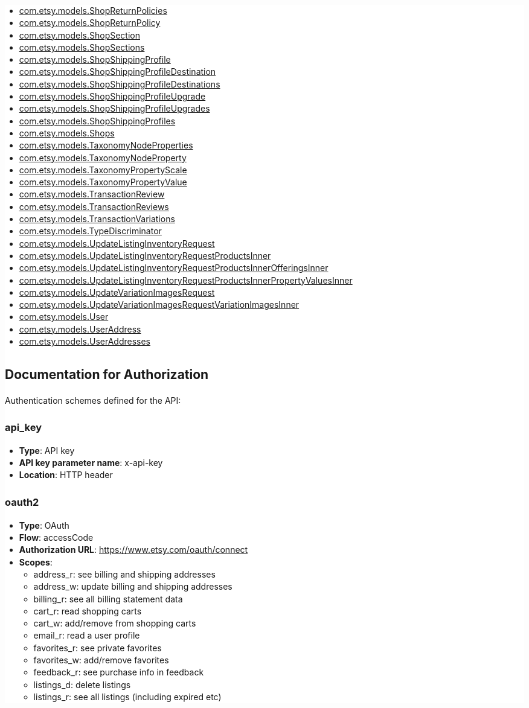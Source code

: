 - [com.etsy.models.ShopReturnPolicies](docs/ShopReturnPolicies.md)
- [com.etsy.models.ShopReturnPolicy](docs/ShopReturnPolicy.md)
- [com.etsy.models.ShopSection](docs/ShopSection.md)
- [com.etsy.models.ShopSections](docs/ShopSections.md)
- [com.etsy.models.ShopShippingProfile](docs/ShopShippingProfile.md)
- [com.etsy.models.ShopShippingProfileDestination](docs/ShopShippingProfileDestination.md)
- [com.etsy.models.ShopShippingProfileDestinations](docs/ShopShippingProfileDestinations.md)
- [com.etsy.models.ShopShippingProfileUpgrade](docs/ShopShippingProfileUpgrade.md)
- [com.etsy.models.ShopShippingProfileUpgrades](docs/ShopShippingProfileUpgrades.md)
- [com.etsy.models.ShopShippingProfiles](docs/ShopShippingProfiles.md)
- [com.etsy.models.Shops](docs/Shops.md)
- [com.etsy.models.TaxonomyNodeProperties](docs/TaxonomyNodeProperties.md)
- [com.etsy.models.TaxonomyNodeProperty](docs/TaxonomyNodeProperty.md)
- [com.etsy.models.TaxonomyPropertyScale](docs/TaxonomyPropertyScale.md)
- [com.etsy.models.TaxonomyPropertyValue](docs/TaxonomyPropertyValue.md)
- [com.etsy.models.TransactionReview](docs/TransactionReview.md)
- [com.etsy.models.TransactionReviews](docs/TransactionReviews.md)
- [com.etsy.models.TransactionVariations](docs/TransactionVariations.md)
- [com.etsy.models.TypeDiscriminator](docs/TypeDiscriminator.md)
- [com.etsy.models.UpdateListingInventoryRequest](docs/UpdateListingInventoryRequest.md)
- [com.etsy.models.UpdateListingInventoryRequestProductsInner](docs/UpdateListingInventoryRequestProductsInner.md)
- [com.etsy.models.UpdateListingInventoryRequestProductsInnerOfferingsInner](docs/UpdateListingInventoryRequestProductsInnerOfferingsInner.md)
- [com.etsy.models.UpdateListingInventoryRequestProductsInnerPropertyValuesInner](docs/UpdateListingInventoryRequestProductsInnerPropertyValuesInner.md)
- [com.etsy.models.UpdateVariationImagesRequest](docs/UpdateVariationImagesRequest.md)
- [com.etsy.models.UpdateVariationImagesRequestVariationImagesInner](docs/UpdateVariationImagesRequestVariationImagesInner.md)
- [com.etsy.models.User](docs/User.md)
- [com.etsy.models.UserAddress](docs/UserAddress.md)
- [com.etsy.models.UserAddresses](docs/UserAddresses.md)

<a id="documentation-for-authorization"></a>

## Documentation for Authorization

Authentication schemes defined for the API:
<a id="api_key"></a>

### api_key

- **Type**: API key
- **API key parameter name**: x-api-key
- **Location**: HTTP header

<a id="oauth2"></a>

### oauth2

- **Type**: OAuth
- **Flow**: accessCode
- **Authorization URL**: https://www.etsy.com/oauth/connect
- **Scopes**:
    - address_r: see billing and shipping addresses
    - address_w: update billing and shipping addresses
    - billing_r: see all billing statement data
    - cart_r: read shopping carts
    - cart_w: add/remove from shopping carts
    - email_r: read a user profile
    - favorites_r: see private favorites
    - favorites_w: add/remove favorites
    - feedback_r: see purchase info in feedback
    - listings_d: delete listings
    - listings_r: see all listings (including expired etc)